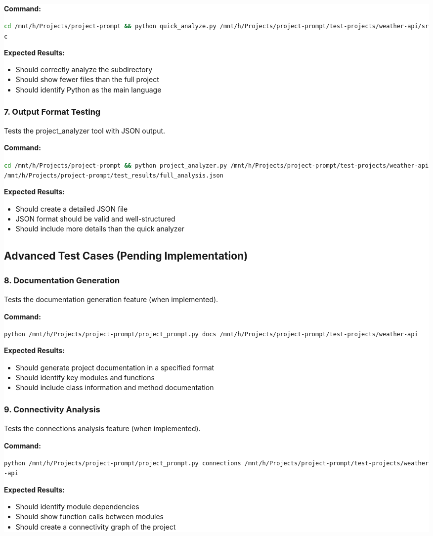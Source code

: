 **Command:**
```bash
cd /mnt/h/Projects/project-prompt && python quick_analyze.py /mnt/h/Projects/project-prompt/test-projects/weather-api/src
```

**Expected Results:**
- Should correctly analyze the subdirectory
- Should show fewer files than the full project
- Should identify Python as the main language

### 7. Output Format Testing

Tests the project_analyzer tool with JSON output.

**Command:**
```bash
cd /mnt/h/Projects/project-prompt && python project_analyzer.py /mnt/h/Projects/project-prompt/test-projects/weather-api /mnt/h/Projects/project-prompt/test_results/full_analysis.json
```

**Expected Results:**
- Should create a detailed JSON file
- JSON format should be valid and well-structured
- Should include more details than the quick analyzer

## Advanced Test Cases (Pending Implementation)

### 8. Documentation Generation

Tests the documentation generation feature (when implemented).

**Command:**
```bash
python /mnt/h/Projects/project-prompt/project_prompt.py docs /mnt/h/Projects/project-prompt/test-projects/weather-api
```

**Expected Results:**
- Should generate project documentation in a specified format
- Should identify key modules and functions
- Should include class information and method documentation

### 9. Connectivity Analysis

Tests the connections analysis feature (when implemented).

**Command:**
```bash
python /mnt/h/Projects/project-prompt/project_prompt.py connections /mnt/h/Projects/project-prompt/test-projects/weather-api
```

**Expected Results:**
- Should identify module dependencies
- Should show function calls between modules
- Should create a connectivity graph of the project
